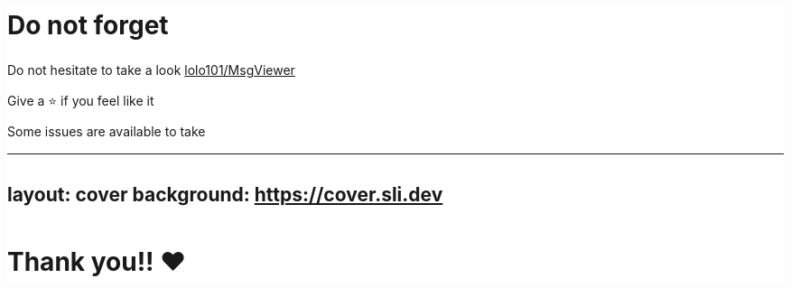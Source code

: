 # Do not forget

<span v-click>Do not hesitate to take a look <a href="">lolo101/MsgViewer</a></span>

<span v-click>Give a ⭐ if you feel like it</span>

<span v-click>Some issues are available to take</span>

---
layout: cover
background: https://cover.sli.dev
---

# Thank you!! ❤️